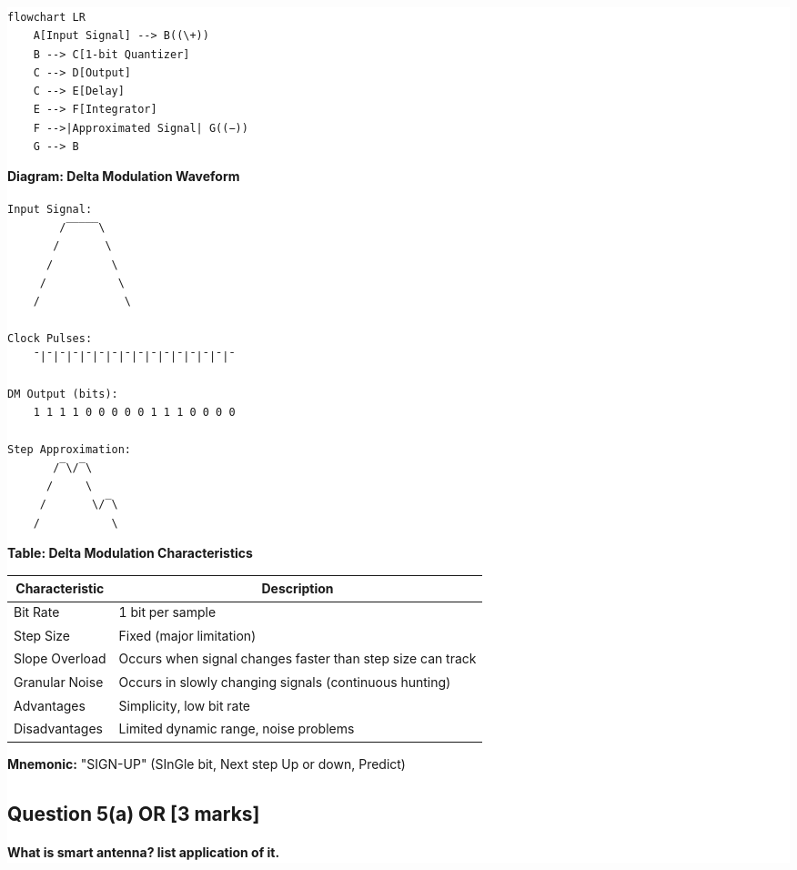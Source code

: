```mermaid
flowchart LR
    A[Input Signal] --> B((\+))
    B --> C[1-bit Quantizer]
    C --> D[Output]
    C --> E[Delay]
    E --> F[Integrator]
    F -->|Approximated Signal| G((−))
    G --> B
```

**Diagram: Delta Modulation Waveform**

```goat
Input Signal:
        /‾‾‾‾‾\
       /       \
      /         \
     /           \
    /             \

Clock Pulses:
    ˉ|ˉ|ˉ|ˉ|ˉ|ˉ|ˉ|ˉ|ˉ|ˉ|ˉ|ˉ|ˉ|ˉ|ˉ|ˉ

DM Output (bits):
    1 1 1 1 0 0 0 0 0 1 1 1 0 0 0 0

Step Approximation:
       /‾\/‾\
      /     \
     /       \/‾\
    /           \
```

**Table: Delta Modulation Characteristics**

| Characteristic | Description |
|----------------|-------------|
| Bit Rate | 1 bit per sample |
| Step Size | Fixed (major limitation) |
| Slope Overload | Occurs when signal changes faster than step size can track |
| Granular Noise | Occurs in slowly changing signals (continuous hunting) |
| Advantages | Simplicity, low bit rate |
| Disadvantages | Limited dynamic range, noise problems |

**Mnemonic:** "SIGN-UP" (SInGle bit, Next step Up or down, Predict)

## Question 5(a) OR [3 marks]

**What is smart antenna? list application of it.**
